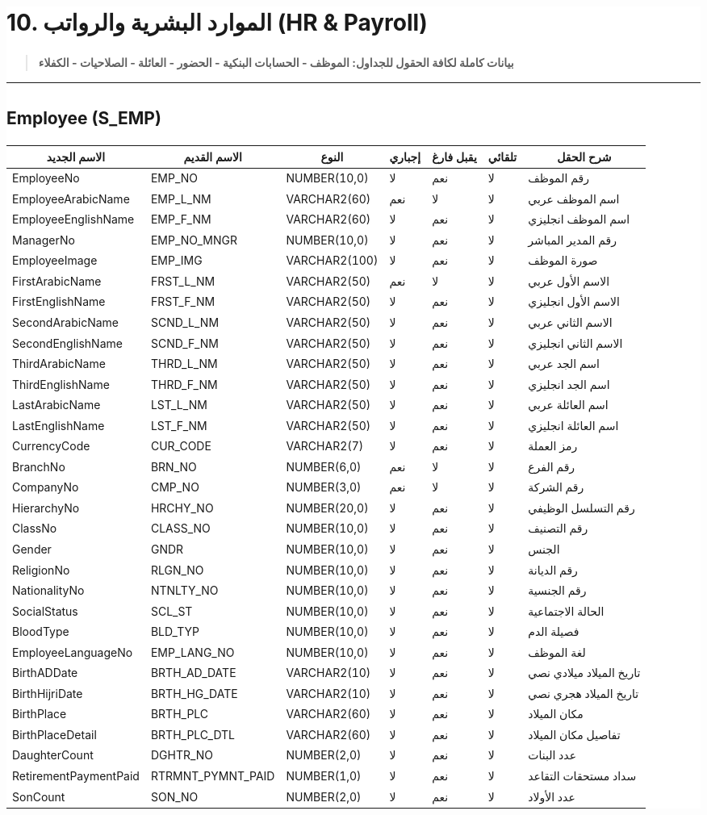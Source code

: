 # 10. الموارد البشرية والرواتب (HR & Payroll)
> **بيانات كاملة لكافة الحقول للجداول: الموظف - الحسابات البنكية - الحضور - العائلة - الصلاحيات - الكفلاء**

---

## Employee (**S_EMP**)
| الاسم الجديد | الاسم القديم | النوع | إجباري | يقبل فارغ | تلقائي | شرح الحقل |
|---|---|---|---|---|---|---|
| EmployeeNo | EMP_NO | NUMBER(10,0) | لا | نعم | لا | رقم الموظف |
| EmployeeArabicName | EMP_L_NM | VARCHAR2(60) | نعم | لا | لا | اسم الموظف عربي |
| EmployeeEnglishName | EMP_F_NM | VARCHAR2(60) | لا | نعم | لا | اسم الموظف انجليزي |
| ManagerNo | EMP_NO_MNGR | NUMBER(10,0) | لا | نعم | لا | رقم المدير المباشر |
| EmployeeImage | EMP_IMG | VARCHAR2(100) | لا | نعم | لا | صورة الموظف |
| FirstArabicName | FRST_L_NM | VARCHAR2(50) | نعم | لا | لا | الاسم الأول عربي |
| FirstEnglishName | FRST_F_NM | VARCHAR2(50) | لا | نعم | لا | الاسم الأول انجليزي |
| SecondArabicName | SCND_L_NM | VARCHAR2(50) | لا | نعم | لا | الاسم الثاني عربي |
| SecondEnglishName | SCND_F_NM | VARCHAR2(50) | لا | نعم | لا | الاسم الثاني انجليزي |
| ThirdArabicName | THRD_L_NM | VARCHAR2(50) | لا | نعم | لا | اسم الجد عربي |
| ThirdEnglishName | THRD_F_NM | VARCHAR2(50) | لا | نعم | لا | اسم الجد انجليزي |
| LastArabicName | LST_L_NM | VARCHAR2(50) | لا | نعم | لا | اسم العائلة عربي |
| LastEnglishName | LST_F_NM | VARCHAR2(50) | لا | نعم | لا | اسم العائلة انجليزي |
| CurrencyCode | CUR_CODE | VARCHAR2(7) | لا | نعم | لا | رمز العملة |
| BranchNo | BRN_NO | NUMBER(6,0) | نعم | لا | لا | رقم الفرع |
| CompanyNo | CMP_NO | NUMBER(3,0) | نعم | لا | لا | رقم الشركة |
| HierarchyNo | HRCHY_NO | NUMBER(20,0) | لا | نعم | لا | رقم التسلسل الوظيفي |
| ClassNo | CLASS_NO | NUMBER(10,0) | لا | نعم | لا | رقم التصنيف |
| Gender | GNDR | NUMBER(10,0) | لا | نعم | لا | الجنس |
| ReligionNo | RLGN_NO | NUMBER(10,0) | لا | نعم | لا | رقم الديانة |
| NationalityNo | NTNLTY_NO | NUMBER(10,0) | لا | نعم | لا | رقم الجنسية |
| SocialStatus | SCL_ST | NUMBER(10,0) | لا | نعم | لا | الحالة الاجتماعية |
| BloodType | BLD_TYP | NUMBER(10,0) | لا | نعم | لا | فصيلة الدم |
| EmployeeLanguageNo | EMP_LANG_NO | NUMBER(10,0) | لا | نعم | لا | لغة الموظف |
| BirthADDate | BRTH_AD_DATE | VARCHAR2(10) | لا | نعم | لا | تاريخ الميلاد ميلادي نصي |
| BirthHijriDate | BRTH_HG_DATE | VARCHAR2(10) | لا | نعم | لا | تاريخ الميلاد هجري نصي |
| BirthPlace | BRTH_PLC | VARCHAR2(60) | لا | نعم | لا | مكان الميلاد |
| BirthPlaceDetail | BRTH_PLC_DTL | VARCHAR2(60) | لا | نعم | لا | تفاصيل مكان الميلاد |
| DaughterCount | DGHTR_NO | NUMBER(2,0) | لا | نعم | لا | عدد البنات |
| RetirementPaymentPaid | RTRMNT_PYMNT_PAID | NUMBER(1,0) | لا | نعم | لا | سداد مستحقات التقاعد |
| SonCount | SON_NO | NUMBER(2,0) | لا | نعم | لا | عدد الأولاد |